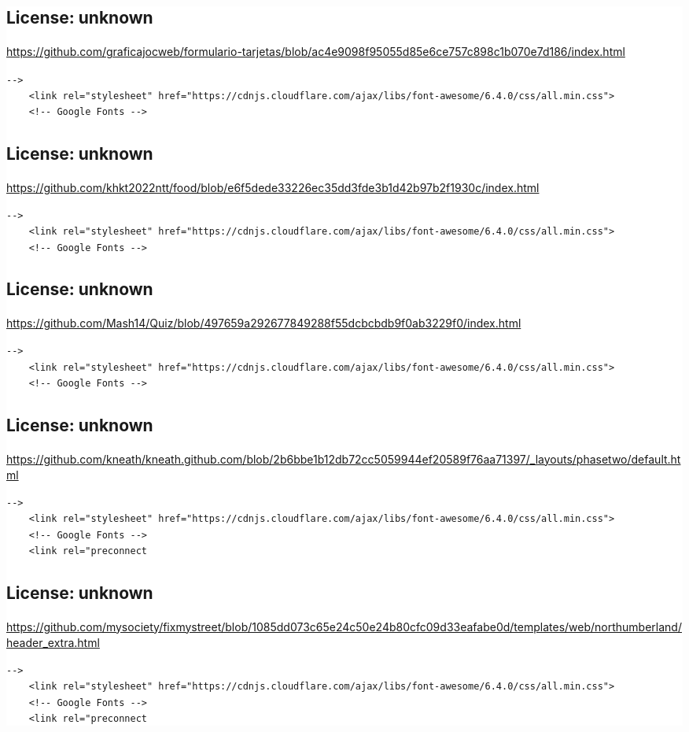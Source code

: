 
## License: unknown
https://github.com/graficajocweb/formulario-tarjetas/blob/ac4e9098f95055d85e6ce757c898c1b070e7d186/index.html

```
-->
    <link rel="stylesheet" href="https://cdnjs.cloudflare.com/ajax/libs/font-awesome/6.4.0/css/all.min.css">
    <!-- Google Fonts -->
```


## License: unknown
https://github.com/khkt2022ntt/food/blob/e6f5dede33226ec35dd3fde3b1d42b97b2f1930c/index.html

```
-->
    <link rel="stylesheet" href="https://cdnjs.cloudflare.com/ajax/libs/font-awesome/6.4.0/css/all.min.css">
    <!-- Google Fonts -->
```


## License: unknown
https://github.com/Mash14/Quiz/blob/497659a292677849288f55dcbcbdb9f0ab3229f0/index.html

```
-->
    <link rel="stylesheet" href="https://cdnjs.cloudflare.com/ajax/libs/font-awesome/6.4.0/css/all.min.css">
    <!-- Google Fonts -->
```


## License: unknown
https://github.com/kneath/kneath.github.com/blob/2b6bbe1b12db72cc5059944ef20589f76aa71397/_layouts/phasetwo/default.html

```
-->
    <link rel="stylesheet" href="https://cdnjs.cloudflare.com/ajax/libs/font-awesome/6.4.0/css/all.min.css">
    <!-- Google Fonts -->
    <link rel="preconnect
```


## License: unknown
https://github.com/mysociety/fixmystreet/blob/1085dd073c65e24c50e24b80cfc09d33eafabe0d/templates/web/northumberland/header_extra.html

```
-->
    <link rel="stylesheet" href="https://cdnjs.cloudflare.com/ajax/libs/font-awesome/6.4.0/css/all.min.css">
    <!-- Google Fonts -->
    <link rel="preconnect
```
